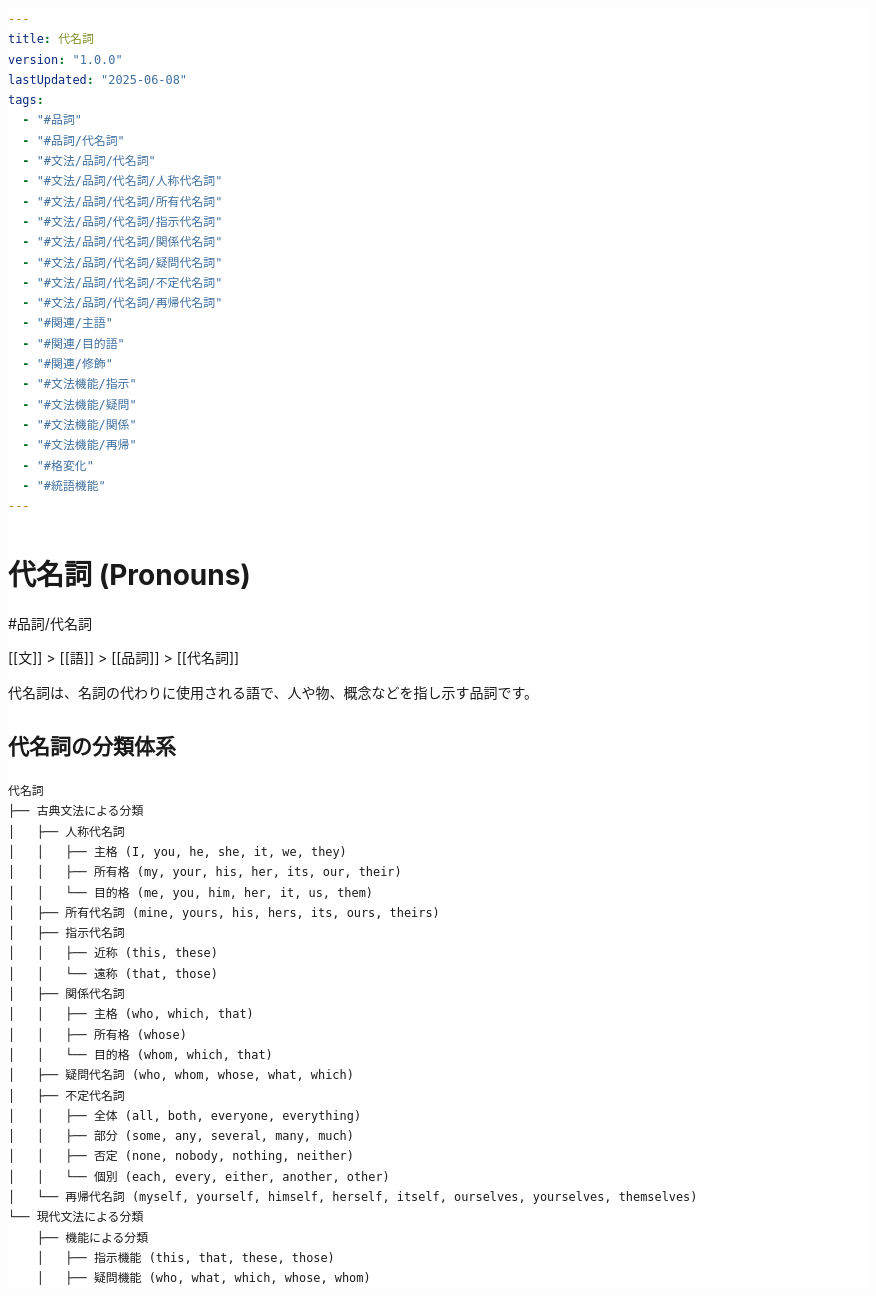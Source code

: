 ```yaml
---
title: 代名詞
version: "1.0.0"
lastUpdated: "2025-06-08"
tags:
  - "#品詞"
  - "#品詞/代名詞"
  - "#文法/品詞/代名詞"
  - "#文法/品詞/代名詞/人称代名詞"
  - "#文法/品詞/代名詞/所有代名詞"
  - "#文法/品詞/代名詞/指示代名詞"
  - "#文法/品詞/代名詞/関係代名詞"
  - "#文法/品詞/代名詞/疑問代名詞"
  - "#文法/品詞/代名詞/不定代名詞"
  - "#文法/品詞/代名詞/再帰代名詞"
  - "#関連/主語"
  - "#関連/目的語"
  - "#関連/修飾"
  - "#文法機能/指示"
  - "#文法機能/疑問"
  - "#文法機能/関係"
  - "#文法機能/再帰"
  - "#格変化"
  - "#統語機能"
---
```


# 代名詞 (Pronouns)

#品詞/代名詞

[[文]] > [[語]] > [[品詞]] > [[代名詞]]

代名詞は、名詞の代わりに使用される語で、人や物、概念などを指し示す品詞です。

## 代名詞の分類体系

```
代名詞
├── 古典文法による分類
│   ├── 人称代名詞
│   │   ├── 主格 (I, you, he, she, it, we, they)
│   │   ├── 所有格 (my, your, his, her, its, our, their)
│   │   └── 目的格 (me, you, him, her, it, us, them)
│   ├── 所有代名詞 (mine, yours, his, hers, its, ours, theirs)
│   ├── 指示代名詞
│   │   ├── 近称 (this, these)
│   │   └── 遠称 (that, those)
│   ├── 関係代名詞
│   │   ├── 主格 (who, which, that)
│   │   ├── 所有格 (whose)
│   │   └── 目的格 (whom, which, that)
│   ├── 疑問代名詞 (who, whom, whose, what, which)
│   ├── 不定代名詞
│   │   ├── 全体 (all, both, everyone, everything)
│   │   ├── 部分 (some, any, several, many, much)
│   │   ├── 否定 (none, nobody, nothing, neither)
│   │   └── 個別 (each, every, either, another, other)
│   └── 再帰代名詞 (myself, yourself, himself, herself, itself, ourselves, yourselves, themselves)
└── 現代文法による分類
    ├── 機能による分類
    │   ├── 指示機能 (this, that, these, those)
    │   ├── 疑問機能 (who, what, which, whose, whom)
```